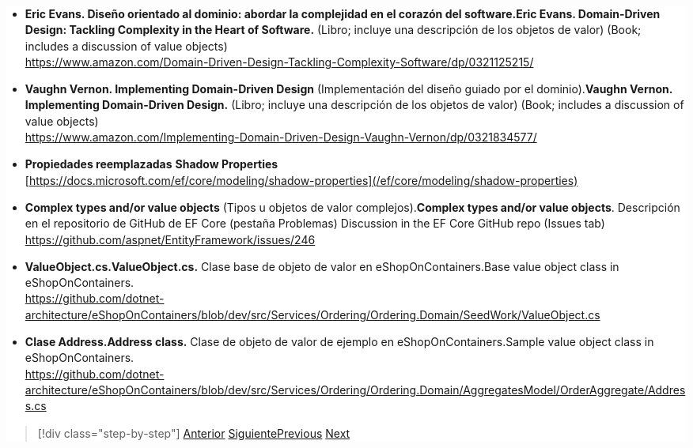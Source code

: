 - <span data-ttu-id="95f5f-205">**Eric Evans. Diseño orientado al dominio: abordar la complejidad en el corazón del software.**</span><span class="sxs-lookup"><span data-stu-id="95f5f-205">**Eric Evans. Domain-Driven Design: Tackling Complexity in the Heart of Software.**</span></span> <span data-ttu-id="95f5f-206">(Libro; incluye una descripción de los objetos de valor) </span><span class="sxs-lookup"><span data-stu-id="95f5f-206">(Book; includes a discussion of value objects) </span></span>\
  <https://www.amazon.com/Domain-Driven-Design-Tackling-Complexity-Software/dp/0321125215/>

- <span data-ttu-id="95f5f-207">**Vaughn Vernon. Implementing Domain-Driven Design** (Implementación del diseño guiado por el dominio).</span><span class="sxs-lookup"><span data-stu-id="95f5f-207">**Vaughn Vernon. Implementing Domain-Driven Design.**</span></span> <span data-ttu-id="95f5f-208">(Libro; incluye una descripción de los objetos de valor) </span><span class="sxs-lookup"><span data-stu-id="95f5f-208">(Book; includes a discussion of value objects) </span></span>\
  <https://www.amazon.com/Implementing-Domain-Driven-Design-Vaughn-Vernon/dp/0321834577/>

- <span data-ttu-id="95f5f-209">**Propiedades reemplazadas** </span><span class="sxs-lookup"><span data-stu-id="95f5f-209">**Shadow Properties** </span></span>\
  [https://docs.microsoft.com/ef/core/modeling/shadow-properties](/ef/core/modeling/shadow-properties)

- <span data-ttu-id="95f5f-210">**Complex types and/or value objects** (Tipos u objetos de valor complejos).</span><span class="sxs-lookup"><span data-stu-id="95f5f-210">**Complex types and/or value objects**.</span></span> <span data-ttu-id="95f5f-211">Descripción en el repositorio de GitHub de EF Core (pestaña Problemas) </span><span class="sxs-lookup"><span data-stu-id="95f5f-211">Discussion in the EF Core GitHub repo (Issues tab) </span></span>\
  <https://github.com/aspnet/EntityFramework/issues/246>

- <span data-ttu-id="95f5f-212">**ValueObject.cs.**</span><span class="sxs-lookup"><span data-stu-id="95f5f-212">**ValueObject.cs.**</span></span> <span data-ttu-id="95f5f-213">Clase base de objeto de valor en eShopOnContainers.</span><span class="sxs-lookup"><span data-stu-id="95f5f-213">Base value object class in eShopOnContainers.</span></span> \
  <https://github.com/dotnet-architecture/eShopOnContainers/blob/dev/src/Services/Ordering/Ordering.Domain/SeedWork/ValueObject.cs>

- <span data-ttu-id="95f5f-214">**Clase Address.**</span><span class="sxs-lookup"><span data-stu-id="95f5f-214">**Address class.**</span></span> <span data-ttu-id="95f5f-215">Clase de objeto de valor de ejemplo en eShopOnContainers.</span><span class="sxs-lookup"><span data-stu-id="95f5f-215">Sample value object class in eShopOnContainers.</span></span> \
  <https://github.com/dotnet-architecture/eShopOnContainers/blob/dev/src/Services/Ordering/Ordering.Domain/AggregatesModel/OrderAggregate/Address.cs>

> [!div class="step-by-step"]
> <span data-ttu-id="95f5f-216">[Anterior](seedwork-domain-model-base-classes-interfaces.md)
> [Siguiente](enumeration-classes-over-enum-types.md)</span><span class="sxs-lookup"><span data-stu-id="95f5f-216">[Previous](seedwork-domain-model-base-classes-interfaces.md)
[Next](enumeration-classes-over-enum-types.md)</span></span>
